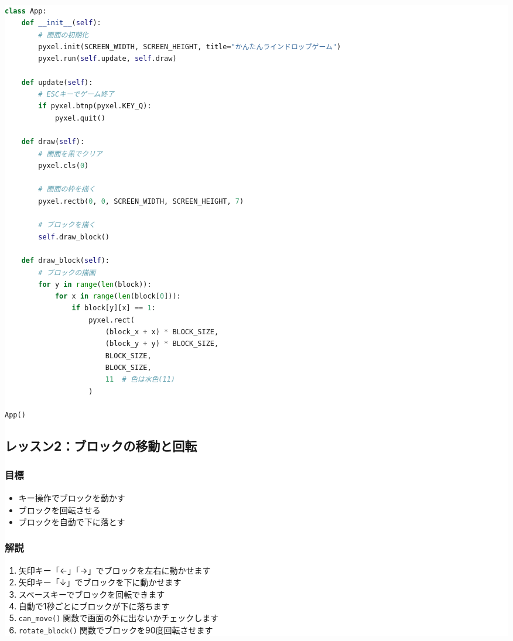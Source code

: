 ```python
class App:
    def __init__(self):
        # 画面の初期化
        pyxel.init(SCREEN_WIDTH, SCREEN_HEIGHT, title="かんたんラインドロップゲーム")
        pyxel.run(self.update, self.draw)
    
    def update(self):
        # ESCキーでゲーム終了
        if pyxel.btnp(pyxel.KEY_Q):
            pyxel.quit()
    
    def draw(self):
        # 画面を黒でクリア
        pyxel.cls(0)
        
        # 画面の枠を描く
        pyxel.rectb(0, 0, SCREEN_WIDTH, SCREEN_HEIGHT, 7)
        
        # ブロックを描く
        self.draw_block()
    
    def draw_block(self):
        # ブロックの描画
        for y in range(len(block)):
            for x in range(len(block[0])):
                if block[y][x] == 1:
                    pyxel.rect(
                        (block_x + x) * BLOCK_SIZE,
                        (block_y + y) * BLOCK_SIZE,
                        BLOCK_SIZE,
                        BLOCK_SIZE,
                        11  # 色は水色(11)
                    )

App()
```


## レッスン2：ブロックの移動と回転

### 目標
- キー操作でブロックを動かす
- ブロックを回転させる
- ブロックを自動で下に落とす

### 解説
1. 矢印キー「←」「→」でブロックを左右に動かせます
2. 矢印キー「↓」でブロックを下に動かせます
3. スペースキーでブロックを回転できます
4. 自動で1秒ごとにブロックが下に落ちます
5. `can_move()` 関数で画面の外に出ないかチェックします
6. `rotate_block()` 関数でブロックを90度回転させます
